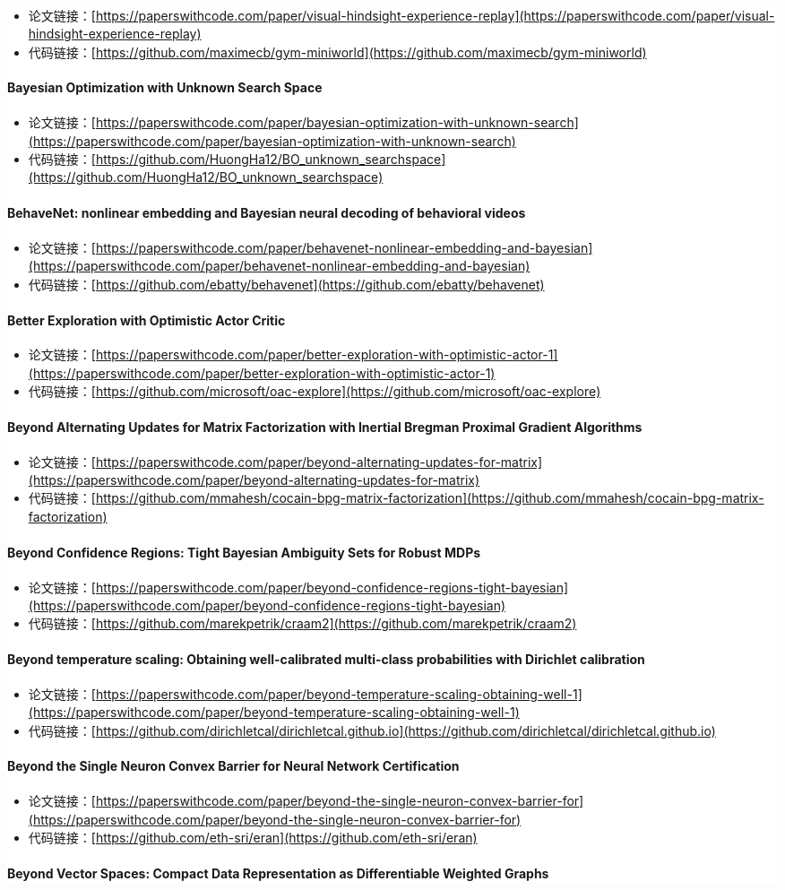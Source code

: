 - 论文链接：[https://paperswithcode.com/paper/visual-hindsight-experience-replay](https://paperswithcode.com/paper/visual-hindsight-experience-replay)
- 代码链接：[https://github.com/maximecb/gym-miniworld](https://github.com/maximecb/gym-miniworld)

#### Bayesian Optimization with Unknown Search Space

- 论文链接：[https://paperswithcode.com/paper/bayesian-optimization-with-unknown-search](https://paperswithcode.com/paper/bayesian-optimization-with-unknown-search)
- 代码链接：[https://github.com/HuongHa12/BO_unknown_searchspace](https://github.com/HuongHa12/BO_unknown_searchspace)

#### BehaveNet: nonlinear embedding and Bayesian neural decoding of behavioral videos

- 论文链接：[https://paperswithcode.com/paper/behavenet-nonlinear-embedding-and-bayesian](https://paperswithcode.com/paper/behavenet-nonlinear-embedding-and-bayesian)
- 代码链接：[https://github.com/ebatty/behavenet](https://github.com/ebatty/behavenet)

#### Better Exploration with Optimistic Actor Critic

- 论文链接：[https://paperswithcode.com/paper/better-exploration-with-optimistic-actor-1](https://paperswithcode.com/paper/better-exploration-with-optimistic-actor-1)
- 代码链接：[https://github.com/microsoft/oac-explore](https://github.com/microsoft/oac-explore)

#### Beyond Alternating Updates for Matrix Factorization with Inertial Bregman Proximal Gradient Algorithms

- 论文链接：[https://paperswithcode.com/paper/beyond-alternating-updates-for-matrix](https://paperswithcode.com/paper/beyond-alternating-updates-for-matrix)
- 代码链接：[https://github.com/mmahesh/cocain-bpg-matrix-factorization](https://github.com/mmahesh/cocain-bpg-matrix-factorization)

#### Beyond Confidence Regions: Tight Bayesian Ambiguity Sets for Robust MDPs

- 论文链接：[https://paperswithcode.com/paper/beyond-confidence-regions-tight-bayesian](https://paperswithcode.com/paper/beyond-confidence-regions-tight-bayesian)
- 代码链接：[https://github.com/marekpetrik/craam2](https://github.com/marekpetrik/craam2)

#### Beyond temperature scaling: Obtaining well-calibrated multi-class probabilities with Dirichlet calibration

- 论文链接：[https://paperswithcode.com/paper/beyond-temperature-scaling-obtaining-well-1](https://paperswithcode.com/paper/beyond-temperature-scaling-obtaining-well-1)
- 代码链接：[https://github.com/dirichletcal/dirichletcal.github.io](https://github.com/dirichletcal/dirichletcal.github.io)

#### Beyond the Single Neuron Convex Barrier for Neural Network Certification

- 论文链接：[https://paperswithcode.com/paper/beyond-the-single-neuron-convex-barrier-for](https://paperswithcode.com/paper/beyond-the-single-neuron-convex-barrier-for)
- 代码链接：[https://github.com/eth-sri/eran](https://github.com/eth-sri/eran)

#### Beyond Vector Spaces: Compact Data Representation as Differentiable Weighted Graphs
